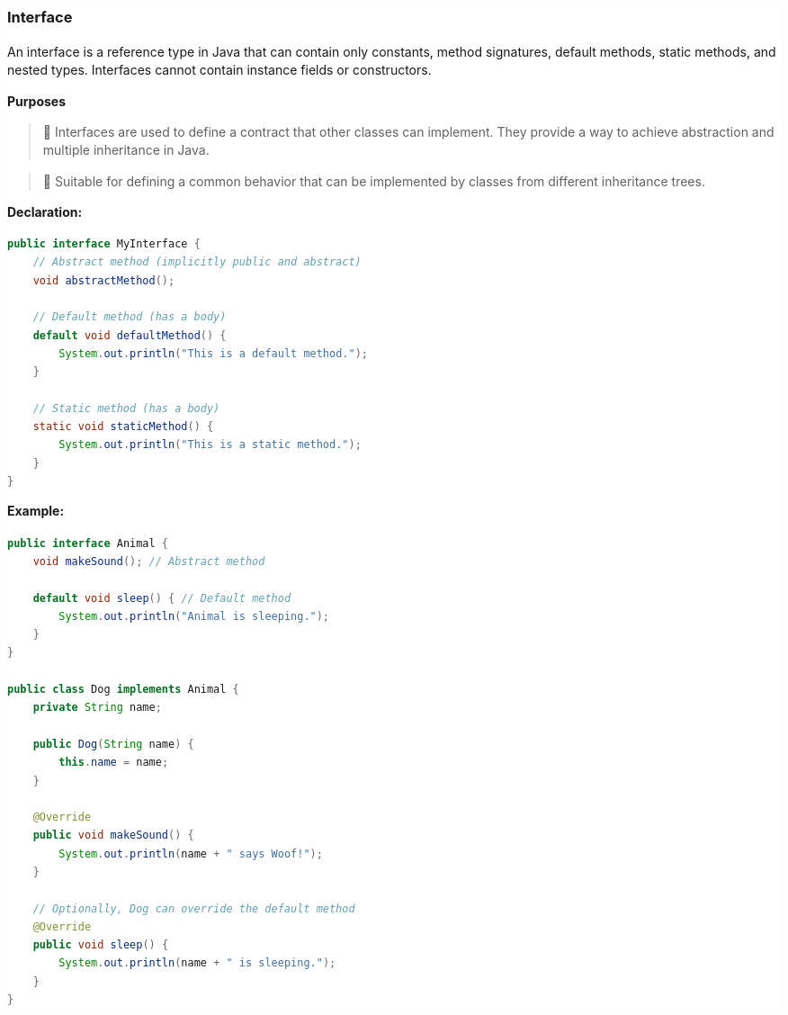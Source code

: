 ### Interface
An interface is a reference type in Java that can contain only constants, method signatures, default methods, static methods, and nested types. Interfaces cannot contain instance fields or constructors.

**Purposes**
> 🎯 Interfaces are used to define a contract that other classes can implement. They provide a way to achieve abstraction and multiple inheritance in Java.

> 🎯 Suitable for defining a common behavior that can be implemented by classes from different inheritance trees.

**Declaration:**
```java
public interface MyInterface {
    // Abstract method (implicitly public and abstract)
    void abstractMethod();

    // Default method (has a body)
    default void defaultMethod() {
        System.out.println("This is a default method.");
    }

    // Static method (has a body)
    static void staticMethod() {
        System.out.println("This is a static method.");
    }
}
```

**Example:**
```java
public interface Animal {
    void makeSound(); // Abstract method

    default void sleep() { // Default method
        System.out.println("Animal is sleeping.");
    }
}

public class Dog implements Animal {
    private String name;

    public Dog(String name) {
        this.name = name;
    }

    @Override
    public void makeSound() {
        System.out.println(name + " says Woof!");
    }

    // Optionally, Dog can override the default method
    @Override
    public void sleep() {
        System.out.println(name + " is sleeping.");
    }
}
```
